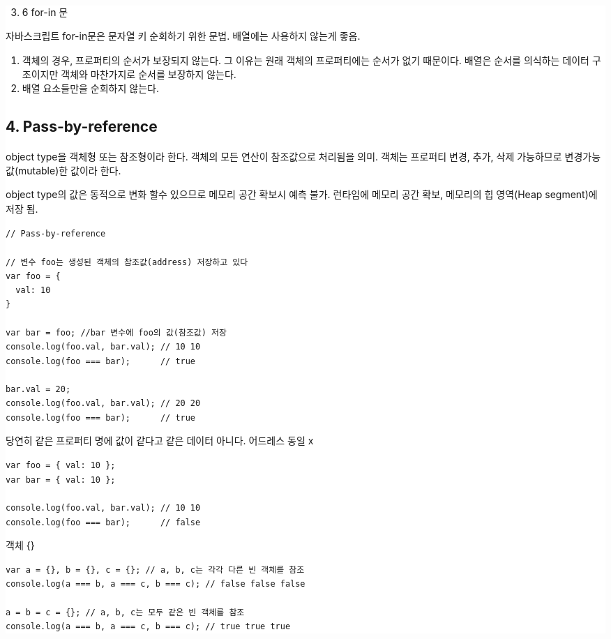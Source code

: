 
3. 6 for-in 문

자바스크립트 for-in문은 문자열 키 순회하기 위한 문법. 배열에는 사용하지 않는게 좋음.

1. 객체의 경우, 프로퍼티의 순서가 보장되지 않는다. 그 이유는 원래 객체의 프로퍼티에는 순서가 없기 때문이다. 배열은 순서를 의식하는 데이터 구조이지만 객체와 마찬가지로 순서를 보장하지 않는다.
2. 배열 요소들만을 순회하지 않는다.



## 4. Pass-by-reference

object type을 객체형 또는 참조형이라 한다. 
객체의 모든 연산이 참조값으로 처리됨을 의미.
객체는 프로퍼티 변경, 추가, 삭제 가능하므로 변경가능 값(mutable)한 값이라 한다.

object type의 값은 동적으로 변화 할수 있으므로 메모리 공간 확보시 예측 불가.
런타임에 메모리 공간 확보, 메모리의 힙 영역(Heap segment)에 저장 됨.

```
// Pass-by-reference

// 변수 foo는 생성된 객체의 참조값(address) 저장하고 있다
var foo = {
  val: 10
}

var bar = foo; //bar 변수에 foo의 값(참조값) 저장
console.log(foo.val, bar.val); // 10 10 
console.log(foo === bar);      // true

bar.val = 20;
console.log(foo.val, bar.val); // 20 20
console.log(foo === bar);      // true
```



당연히 같은 프로퍼티 명에 값이 같다고 같은 데이터 아니다. 어드레스 동일 x

```
var foo = { val: 10 };
var bar = { val: 10 };

console.log(foo.val, bar.val); // 10 10
console.log(foo === bar);      // false

```



객체 {}

```
var a = {}, b = {}, c = {}; // a, b, c는 각각 다른 빈 객체를 참조
console.log(a === b, a === c, b === c); // false false false

a = b = c = {}; // a, b, c는 모두 같은 빈 객체를 참조
console.log(a === b, a === c, b === c); // true true true
```

